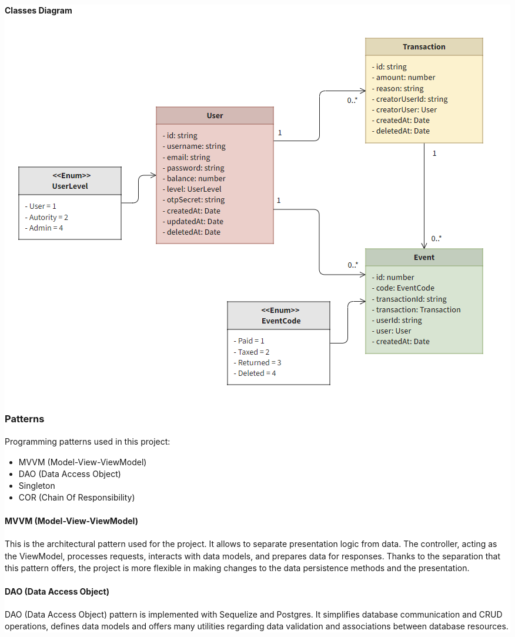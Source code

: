 #### Classes Diagram
![Classes Diagram](./figures/classes_diagram.png)

### Patterns
Programming patterns used in this project:
- MVVM (Model-View-ViewModel)
- DAO (Data Access Object)
- Singleton
- COR (Chain Of Responsibility)

#### MVVM (Model-View-ViewModel)
This is the architectural pattern used for the project. It allows to separate presentation logic from data. The controller, acting as the ViewModel, processes requests, interacts with data models, and prepares data for responses. Thanks to the separation that this pattern offers, the project is more flexible in making changes to the data persistence methods and the presentation.

#### DAO (Data Access Object)
DAO (Data Access Object) pattern is implemented with Sequelize and Postgres. It simplifies database communication and CRUD operations, defines data models and offers many utilities regarding data validation and associations between database resources.
